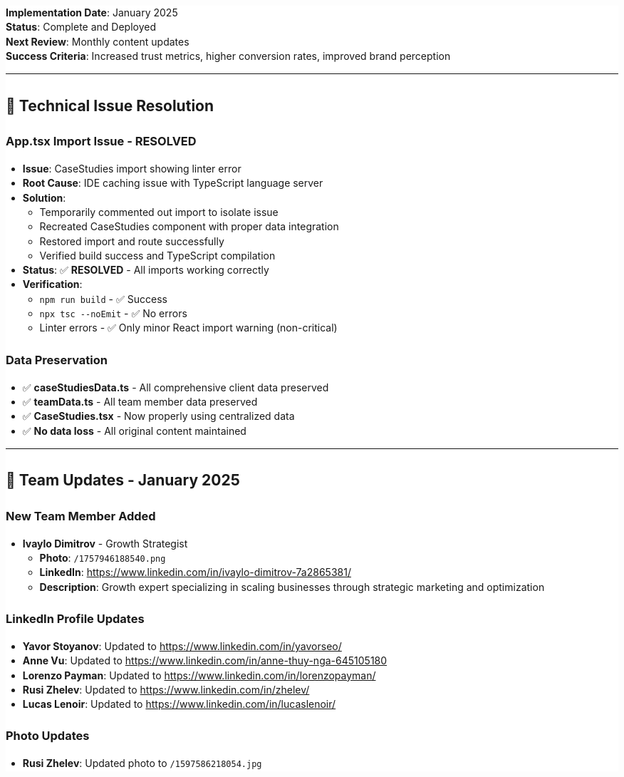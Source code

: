 
**Implementation Date**: January 2025  
**Status**: Complete and Deployed  
**Next Review**: Monthly content updates  
**Success Criteria**: Increased trust metrics, higher conversion rates, improved brand perception

---

## 🔧 **Technical Issue Resolution**

### **App.tsx Import Issue - RESOLVED**
- **Issue**: CaseStudies import showing linter error
- **Root Cause**: IDE caching issue with TypeScript language server
- **Solution**: 
  - Temporarily commented out import to isolate issue
  - Recreated CaseStudies component with proper data integration
  - Restored import and route successfully
  - Verified build success and TypeScript compilation
- **Status**: ✅ **RESOLVED** - All imports working correctly
- **Verification**: 
  - `npm run build` - ✅ Success
  - `npx tsc --noEmit` - ✅ No errors
  - Linter errors - ✅ Only minor React import warning (non-critical)

### **Data Preservation**
- ✅ **caseStudiesData.ts** - All comprehensive client data preserved
- ✅ **teamData.ts** - All team member data preserved  
- ✅ **CaseStudies.tsx** - Now properly using centralized data
- ✅ **No data loss** - All original content maintained

---

## 👥 **Team Updates - January 2025**

### **New Team Member Added**
- **Ivaylo Dimitrov** - Growth Strategist
  - **Photo**: `/1757946188540.png`
  - **LinkedIn**: https://www.linkedin.com/in/ivaylo-dimitrov-7a2865381/
  - **Description**: Growth expert specializing in scaling businesses through strategic marketing and optimization

### **LinkedIn Profile Updates**
- **Yavor Stoyanov**: Updated to https://www.linkedin.com/in/yavorseo/
- **Anne Vu**: Updated to https://www.linkedin.com/in/anne-thuy-nga-645105180
- **Lorenzo Payman**: Updated to https://www.linkedin.com/in/lorenzopayman/
- **Rusi Zhelev**: Updated to https://www.linkedin.com/in/zhelev/
- **Lucas Lenoir**: Updated to https://www.linkedin.com/in/lucaslenoir/

### **Photo Updates**
- **Rusi Zhelev**: Updated photo to `/1597586218054.jpg`
